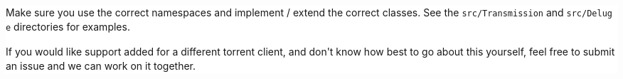 Make sure you use the correct namespaces and implement / extend the correct classes. See the `src/Transmission` and `src/Deluge` directories for examples.

If you would like support added for a different torrent client, and don't know how best to go about this yourself, feel free to submit an issue and we can work on it together.
